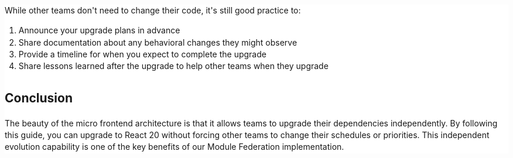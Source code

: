 While other teams don't need to change their code, it's still good practice to:

1. Announce your upgrade plans in advance
2. Share documentation about any behavioral changes they might observe
3. Provide a timeline for when you expect to complete the upgrade
4. Share lessons learned after the upgrade to help other teams when they upgrade

## Conclusion

The beauty of the micro frontend architecture is that it allows teams to upgrade their dependencies independently. By following this guide, you can upgrade to React 20 without forcing other teams to change their schedules or priorities. This independent evolution capability is one of the key benefits of our Module Federation implementation.
